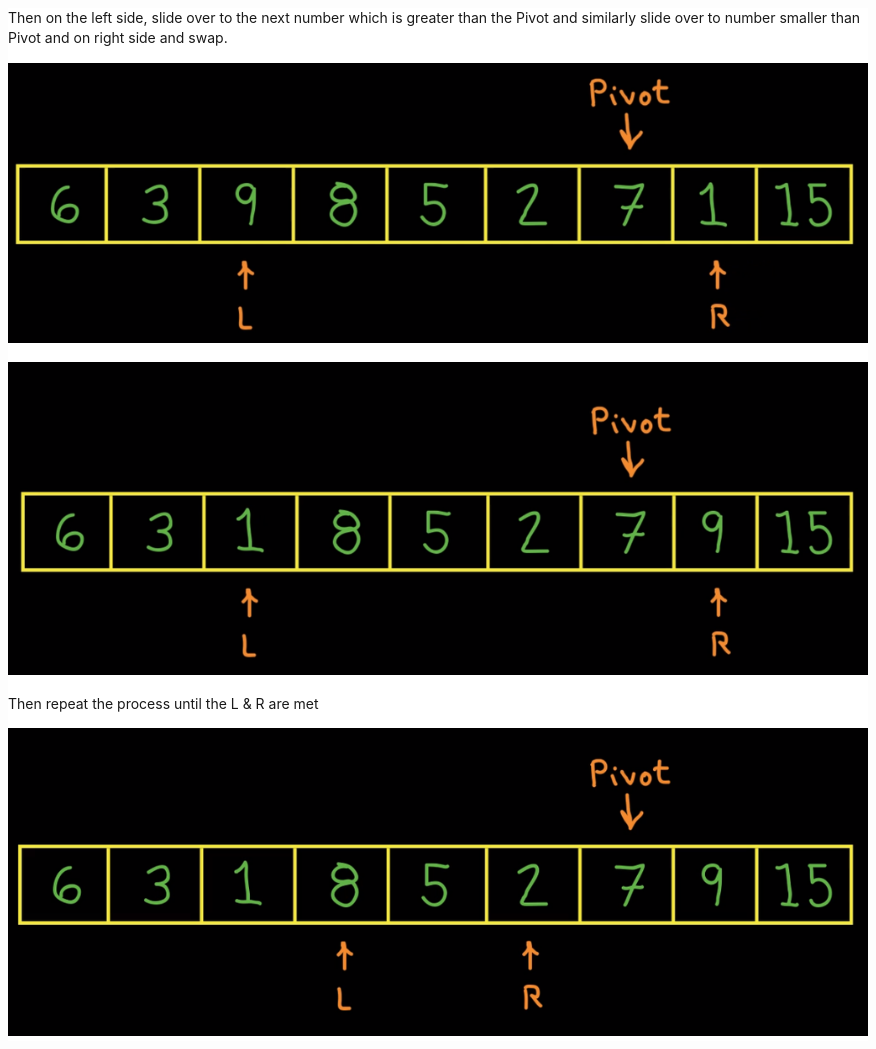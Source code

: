 Then on the left side, slide over to the next number which is greater than the Pivot and similarly slide over to number smaller than Pivot and on right side and swap.

![Untitled](images/dsa-jr/Untitled%2092.png)

![Untitled](images/dsa-jr/Untitled%2093.png)

Then repeat the process until the L & R are met

![Untitled](images/dsa-jr/Untitled%2094.png)
